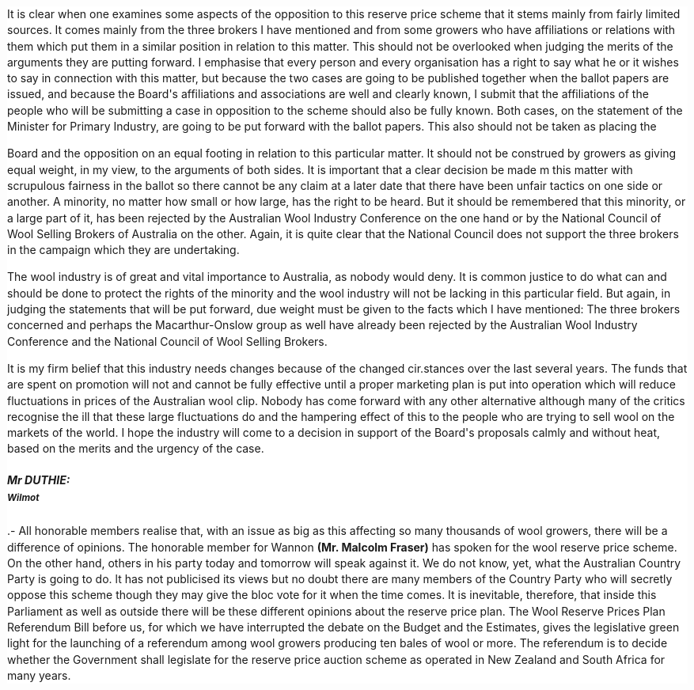 It is clear when one examines some aspects of the opposition to this reserve price scheme that it stems mainly from fairly limited sources. It comes mainly from the three brokers I have mentioned and from some growers who have affiliations or relations with them which put them in a similar position in relation to this matter. This should not be overlooked when judging the merits of the arguments they are putting forward. I emphasise that every person and every organisation has a right to say what he or it wishes to say in connection with this matter, but because the two cases are going to be published together when the ballot papers are issued, and because the Board's affiliations and associations are well and clearly known, I submit that the affiliations of the people who will be submitting a case in opposition to the scheme should also be fully known. Both cases, on the statement of the Minister for Primary Industry, are going to be put forward with the ballot papers. This also should not be taken as placing the 

Board and the opposition on an equal footing in relation to this particular matter. It should not be construed by growers as giving equal weight, in my view, to the arguments of both sides. It is important that a clear decision be made m this matter with scrupulous fairness in the ballot so there cannot be any claim at a later date that there have been unfair tactics on one side or another. A minority, no matter how small or how large, has the right to be heard. But it should be remembered that this minority, or a large part of it, has been rejected by the Australian Wool Industry Conference on the one hand or by the National Council of Wool Selling Brokers of Australia on the other. Again, it is quite clear that the National Council does not support the three brokers in the campaign which they are undertaking. 

The wool industry is of great and vital importance to Australia, as nobody would deny. It is common justice to do what can and should be done to protect the rights of the minority and the wool industry will not be lacking in this particular field. But again, in judging the statements that will be put forward, due weight must be given to the facts which I have mentioned: The three brokers concerned and perhaps the Macarthur-Onslow group as well have already been rejected by the Australian Wool Industry Conference and the National Council of Wool Selling Brokers. 

It is my firm belief that this industry needs changes because of the changed cir.stances over the last several years. The funds that are spent on promotion will not and cannot be fully effective until a proper marketing plan is put into operation which will reduce fluctuations in prices of the Australian wool clip. Nobody has come forward with any other alternative although many of the critics recognise the ill that these large fluctuations do and the hampering effect of this to the people who are trying to sell wool on the markets of the world. I hope the industry will come to a decision in support of the Board's proposals calmly and without heat, based on the merits and the urgency of the case. 

##### Mr DUTHIE:<br><small class="text-muted">Wilmot</small>

.- All honorable members realise that, with an issue as big as this affecting so many thousands of wool growers, there will be a difference of opinions. The honorable member for Wannon  **(Mr. Malcolm Fraser)**  has spoken for the wool reserve price scheme. On the other hand, others in his party today and tomorrow will speak against it. We do not know, yet, what the Australian Country Party is going to do. lt has not publicised its views but no doubt there are many members of the Country Party who will secretly oppose this scheme though they may give the bloc vote for it when the time comes. It is inevitable, therefore, that inside this Parliament as well as outside there will be these different opinions about the reserve price plan. The Wool Reserve Prices Plan Referendum Bill before us, for which we have interrupted the debate on the Budget and the Estimates, gives the legislative green light for the launching of a referendum among wool growers producing ten bales of wool or more. The referendum is to decide whether the Government shall legislate for the reserve price auction scheme as operated in New Zealand and South Africa for many years. 
